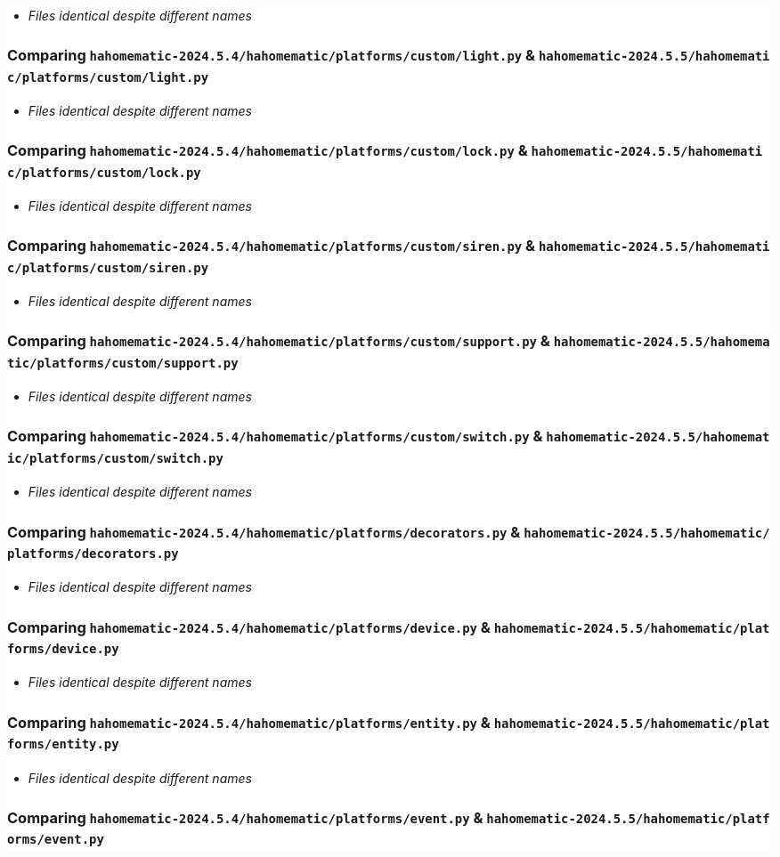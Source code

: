  * *Files identical despite different names*

### Comparing `hahomematic-2024.5.4/hahomematic/platforms/custom/light.py` & `hahomematic-2024.5.5/hahomematic/platforms/custom/light.py`

 * *Files identical despite different names*

### Comparing `hahomematic-2024.5.4/hahomematic/platforms/custom/lock.py` & `hahomematic-2024.5.5/hahomematic/platforms/custom/lock.py`

 * *Files identical despite different names*

### Comparing `hahomematic-2024.5.4/hahomematic/platforms/custom/siren.py` & `hahomematic-2024.5.5/hahomematic/platforms/custom/siren.py`

 * *Files identical despite different names*

### Comparing `hahomematic-2024.5.4/hahomematic/platforms/custom/support.py` & `hahomematic-2024.5.5/hahomematic/platforms/custom/support.py`

 * *Files identical despite different names*

### Comparing `hahomematic-2024.5.4/hahomematic/platforms/custom/switch.py` & `hahomematic-2024.5.5/hahomematic/platforms/custom/switch.py`

 * *Files identical despite different names*

### Comparing `hahomematic-2024.5.4/hahomematic/platforms/decorators.py` & `hahomematic-2024.5.5/hahomematic/platforms/decorators.py`

 * *Files identical despite different names*

### Comparing `hahomematic-2024.5.4/hahomematic/platforms/device.py` & `hahomematic-2024.5.5/hahomematic/platforms/device.py`

 * *Files identical despite different names*

### Comparing `hahomematic-2024.5.4/hahomematic/platforms/entity.py` & `hahomematic-2024.5.5/hahomematic/platforms/entity.py`

 * *Files identical despite different names*

### Comparing `hahomematic-2024.5.4/hahomematic/platforms/event.py` & `hahomematic-2024.5.5/hahomematic/platforms/event.py`
